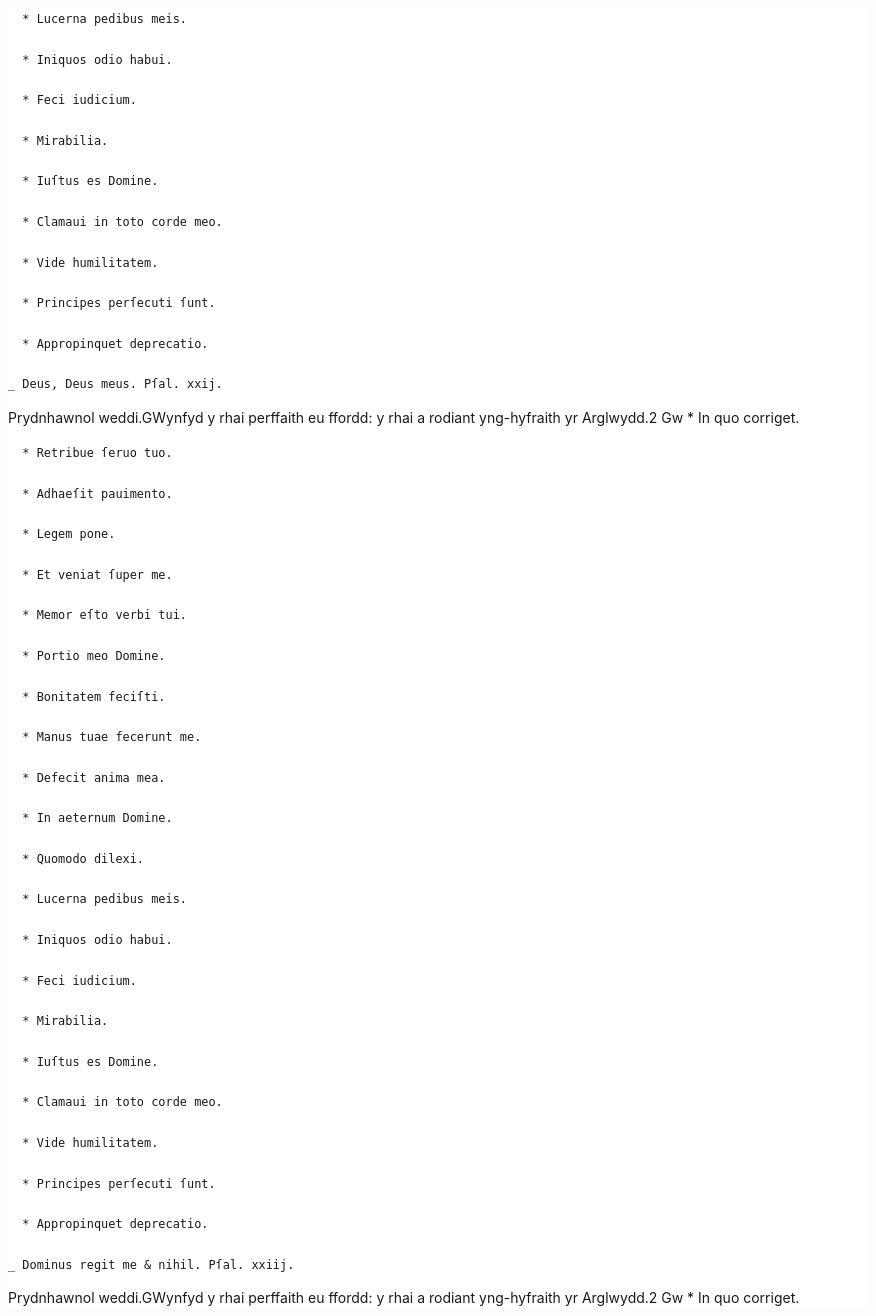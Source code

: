       * Lucerna pedibus meis.

      * Iniquos odio habui.

      * Feci iudicium.

      * Mirabilia.

      * Iuſtus es Domine.

      * Clamaui in toto corde meo.

      * Vide humilitatem.

      * Principes perſecuti ſunt.

      * Appropinquet deprecatio.

    _ Deus, Deus meus. Pſal. xxij.
Prydnhawnol weddi.GWynfyd y rhai perffaith eu ffordd: y rhai a rodiant yng-hyfraith yr Arglwydd.2 Gw
      * In quo corriget.

      * Retribue ſeruo tuo.

      * Adhaeſit pauimento.

      * Legem pone.

      * Et veniat ſuper me.

      * Memor eſto verbi tui.

      * Portio meo Domine.

      * Bonitatem feciſti.

      * Manus tuae fecerunt me.

      * Defecit anima mea.

      * In aeternum Domine.

      * Quomodo dilexi.

      * Lucerna pedibus meis.

      * Iniquos odio habui.

      * Feci iudicium.

      * Mirabilia.

      * Iuſtus es Domine.

      * Clamaui in toto corde meo.

      * Vide humilitatem.

      * Principes perſecuti ſunt.

      * Appropinquet deprecatio.

    _ Dominus regit me & nihil. Pſal. xxiij.
Prydnhawnol weddi.GWynfyd y rhai perffaith eu ffordd: y rhai a rodiant yng-hyfraith yr Arglwydd.2 Gw
      * In quo corriget.
